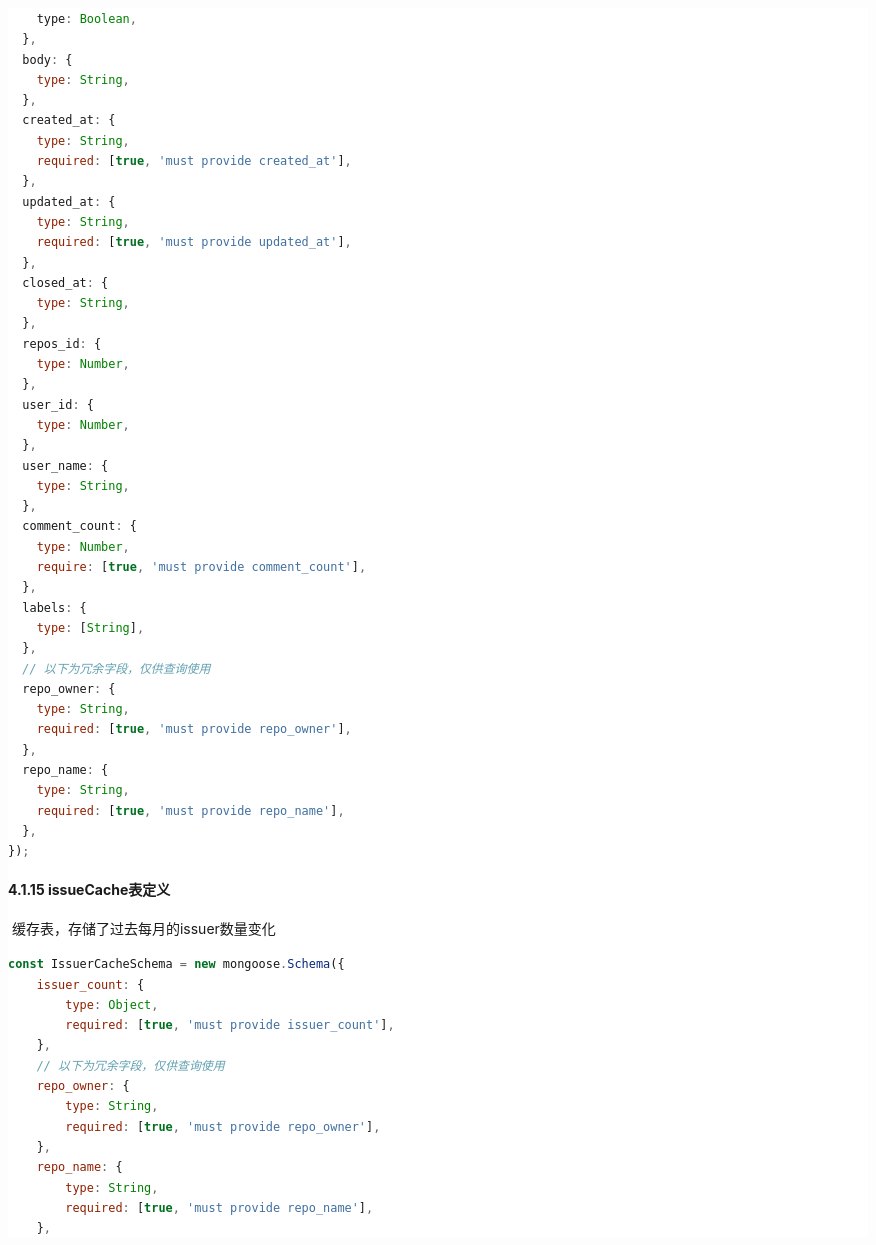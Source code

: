 ```js
    type: Boolean,
  },
  body: {
    type: String,
  },
  created_at: {
    type: String,
    required: [true, 'must provide created_at'],
  },
  updated_at: {
    type: String,
    required: [true, 'must provide updated_at'],
  },
  closed_at: {
    type: String,
  },
  repos_id: {
    type: Number,
  },
  user_id: {
    type: Number,
  },
  user_name: {
    type: String,
  },
  comment_count: {
    type: Number,
    require: [true, 'must provide comment_count'],
  },
  labels: {
    type: [String],
  },
  // 以下为冗余字段，仅供查询使用
  repo_owner: {
    type: String,
    required: [true, 'must provide repo_owner'],
  },
  repo_name: {
    type: String,
    required: [true, 'must provide repo_name'],
  },
});

```

#### 4.1.15 issueCache表定义

​	缓存表，存储了过去每月的issuer数量变化

```js
const IssuerCacheSchema = new mongoose.Schema({
    issuer_count: {
        type: Object,
        required: [true, 'must provide issuer_count'],
    },
    // 以下为冗余字段，仅供查询使用
    repo_owner: {
        type: String,
        required: [true, 'must provide repo_owner'],
    },
    repo_name: {
        type: String,
        required: [true, 'must provide repo_name'],
    },
```